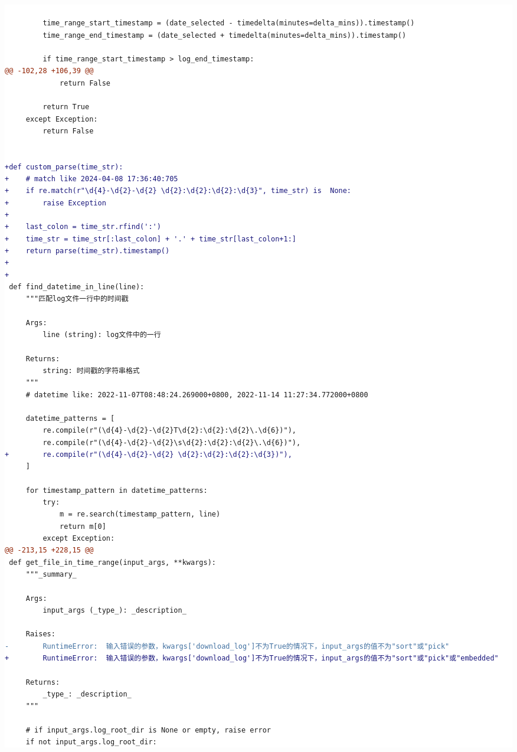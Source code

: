 ```diff
 
         time_range_start_timestamp = (date_selected - timedelta(minutes=delta_mins)).timestamp()
         time_range_end_timestamp = (date_selected + timedelta(minutes=delta_mins)).timestamp()
 
         if time_range_start_timestamp > log_end_timestamp:
@@ -102,28 +106,39 @@
             return False
 
         return True
     except Exception:
         return False
 
 
+def custom_parse(time_str):
+    # match like 2024-04-08 17:36:40:705
+    if re.match(r"\d{4}-\d{2}-\d{2} \d{2}:\d{2}:\d{2}:\d{3}", time_str) is  None:
+        raise Exception
+
+    last_colon = time_str.rfind(':')
+    time_str = time_str[:last_colon] + '.' + time_str[last_colon+1:]
+    return parse(time_str).timestamp()
+
+
 def find_datetime_in_line(line):
     """匹配log文件一行中的时间戳
 
     Args:
         line (string): log文件中的一行
 
     Returns:
         string: 时间戳的字符串格式
     """
     # datetime like: 2022-11-07T08:48:24.269000+0800, 2022-11-14 11:27:34.772000+0800
 
     datetime_patterns = [
         re.compile(r"(\d{4}-\d{2}-\d{2}T\d{2}:\d{2}:\d{2}\.\d{6})"),
         re.compile(r"(\d{4}-\d{2}-\d{2}\s\d{2}:\d{2}:\d{2}\.\d{6})"),
+        re.compile(r"(\d{4}-\d{2}-\d{2} \d{2}:\d{2}:\d{2}:\d{3})"),
     ]
 
     for timestamp_pattern in datetime_patterns:
         try:
             m = re.search(timestamp_pattern, line)
             return m[0]
         except Exception:
@@ -213,15 +228,15 @@
 def get_file_in_time_range(input_args, **kwargs):
     """_summary_
 
     Args:
         input_args (_type_): _description_
 
     Raises:
-        RuntimeError:  输入错误的参数，kwargs['download_log']不为True的情况下，input_args的值不为"sort"或"pick"
+        RuntimeError:  输入错误的参数，kwargs['download_log']不为True的情况下，input_args的值不为"sort"或"pick"或"embedded"
 
     Returns:
         _type_: _description_
     """
 
     # if input_args.log_root_dir is None or empty, raise error
     if not input_args.log_root_dir:
```